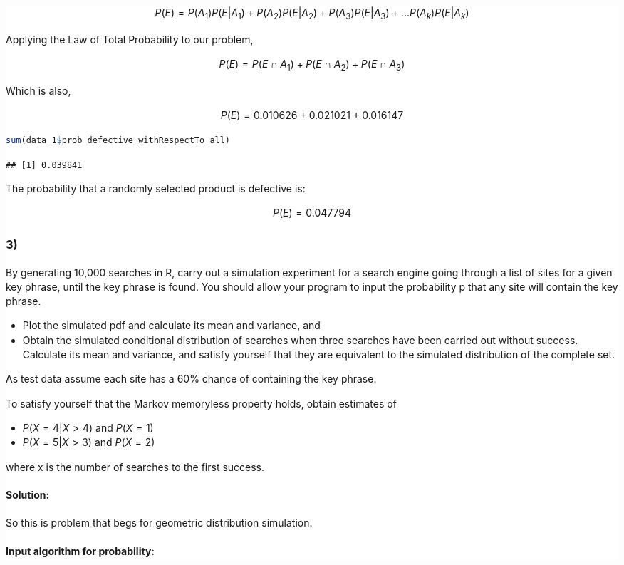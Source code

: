 $$
P(E) = P(A_{1})P(E|A_{1}) + P(A_{2})P(E|A_{2}) + P(A_{3})P(E|{A_{3}}) + ... P(A_{k})P(E|A_{k})
$$

Applying the Law of Total Probability to our problem,

$$
P(E) = P(E \cap A_1) + P(E \cap A_2) + P(E \cap A_3)
$$

Which is also,

$$
P(E) = 0.010626 + 0.021021 + 0.016147
$$

``` r
sum(data_1$prob_defective_withRespectTo_all)
```

    ## [1] 0.039841

The probability that a randomly selected product is defective is:

$$
P(E) = 0.047794
$$

### 3)

By generating 10,000 searches in R, carry out a simulation experiment
for a search engine going through a list of sites for a given key
phrase, until the key phrase is found. You should allow your program to
input the probability p that any site will contain the key phrase.

- Plot the simulated pdf and calculate its mean and variance, and
- Obtain the simulated conditional distribution of searches when three
  searches have been carried out without success. Calculate its mean and
  variance, and satisfy yourself that they are equivalent to the
  simulated distribution of the complete set.

As test data assume each site has a 60% chance of containing the key
phrase.

To satisfy yourself that the Markov memoryless property holds, obtain
estimates of

- $P(X=4|X>4)$ and $P(X=1)$
- $P(X=5|X>3)$ and $P(X=2)$

where x is the number of searches to the first success.

#### Solution:

So this is problem that begs for geometric distribution simulation.

#### Input algorithm for probability:
